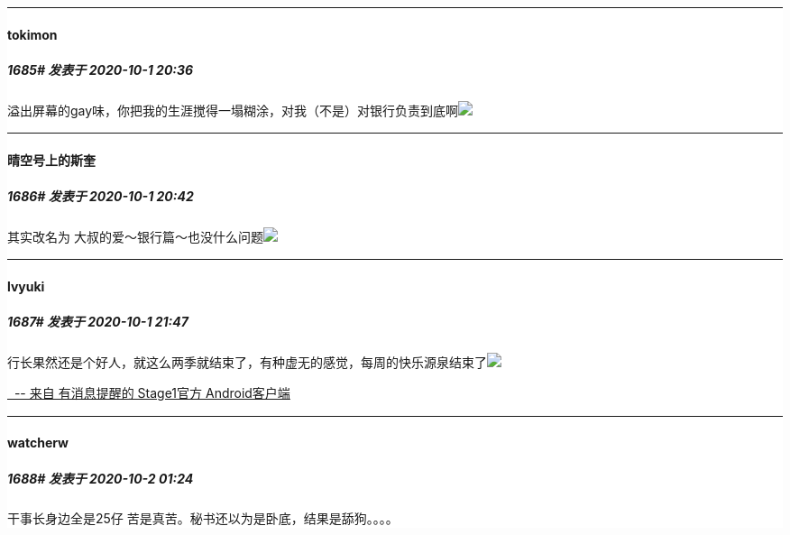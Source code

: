 



*****

####  tokimon  
##### 1685#       发表于 2020-10-1 20:36




溢出屏幕的gay味，你把我的生涯搅得一塌糊涂，对我（不是）对银行负责到底啊<img src="https://static.saraba1st.com/image/smiley/face2017/067.png" referrerpolicy="no-referrer">







*****

####  晴空号上的斯奎  
##### 1686#       发表于 2020-10-1 20:42




其实改名为 大叔的爱～银行篇～也没什么问题<img src="https://static.saraba1st.com/image/smiley/face2017/067.png" referrerpolicy="no-referrer">







*****

####  lvyuki  
##### 1687#       发表于 2020-10-1 21:47




行长果然还是个好人，就这么两季就结束了，有种虚无的感觉，每周的快乐源泉结束了<img src="https://static.saraba1st.com/image/smiley/face2017/139.png" referrerpolicy="no-referrer">

[  -- 来自 有消息提醒的 Stage1官方 Android客户端](https://www.coolapk.com/apk/140634)







*****

####  watcherw  
##### 1688#       发表于 2020-10-2 01:24




干事长身边全是25仔 苦是真苦。秘书还以为是卧底，结果是舔狗。。。。





